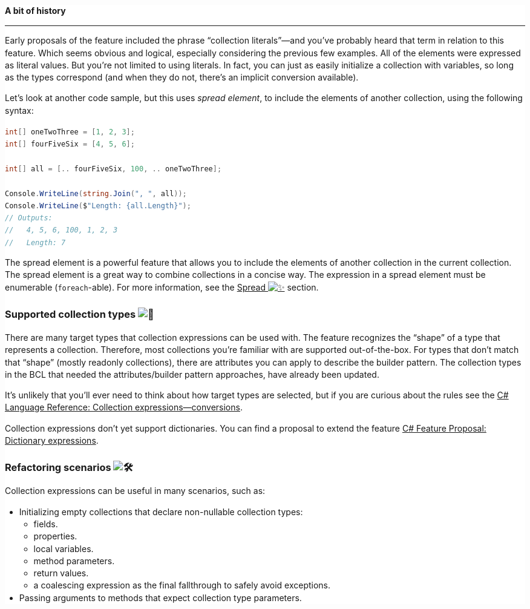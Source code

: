 **A bit of history**

---

Early proposals of the feature included the phrase “collection literals”—and you’ve probably heard that term in relation to this feature. Which seems obvious and logical, especially considering the previous few examples. All of the elements were expressed as literal values. But you’re not limited to using literals. In fact, you can just as easily initialize a collection with variables, so long as the types correspond (and when they do not, there’s an implicit conversion available).

Let’s look at another code sample, but this uses _spread element_, to include the elements of another collection, using the following syntax:

```csharp
int[] oneTwoThree = [1, 2, 3];
int[] fourFiveSix = [4, 5, 6];

int[] all = [.. fourFiveSix, 100, .. oneTwoThree];

Console.WriteLine(string.Join(", ", all));
Console.WriteLine($"Length: {all.Length}");
// Outputs:
//   4, 5, 6, 100, 1, 2, 3
//   Length: 7
```

The spread element is a powerful feature that allows you to include the elements of another collection in the current collection. The spread element is a great way to combine collections in a concise way. The expression in a spread element must be enumerable (`foreach`-able). For more information, see the [Spread ![✨](https://s.w.org/images/core/emoji/15.0.3/72x72/2728.png)](#spread-) section.

### Supported collection types ![🎯](https://s.w.org/images/core/emoji/15.0.3/72x72/1f3af.png)

There are many target types that collection expressions can be used with. The feature recognizes the “shape” of a type that represents a collection. Therefore, most collections you’re familiar with are supported out-of-the-box. For types that don’t match that “shape” (mostly readonly collections), there are attributes you can apply to describe the builder pattern. The collection types in the BCL that needed the attributes/builder pattern approaches, have already been updated.

It’s unlikely that you’ll ever need to think about how target types are selected, but if you are curious about the rules see the [C# Language Reference: Collection expressions—conversions](https://learn.microsoft.com/dotnet/csharp/language-reference/operators/collection-expressions#conversions).

Collection expressions don’t yet support dictionaries. You can find a proposal to extend the feature [C# Feature Proposal: Dictionary expressions](https://github.com/dotnet/csharplang/issues/7822).

### Refactoring scenarios ![🛠](https://s.w.org/images/core/emoji/15.0.3/72x72/1f6e0.png)

Collection expressions can be useful in many scenarios, such as:

- Initializing empty collections that declare non-nullable collection types:
    - fields.
    - properties.
    - local variables.
    - method parameters.
    - return values.
    - a coalescing expression as the final fallthrough to safely avoid exceptions.
- Passing arguments to methods that expect collection type parameters.
